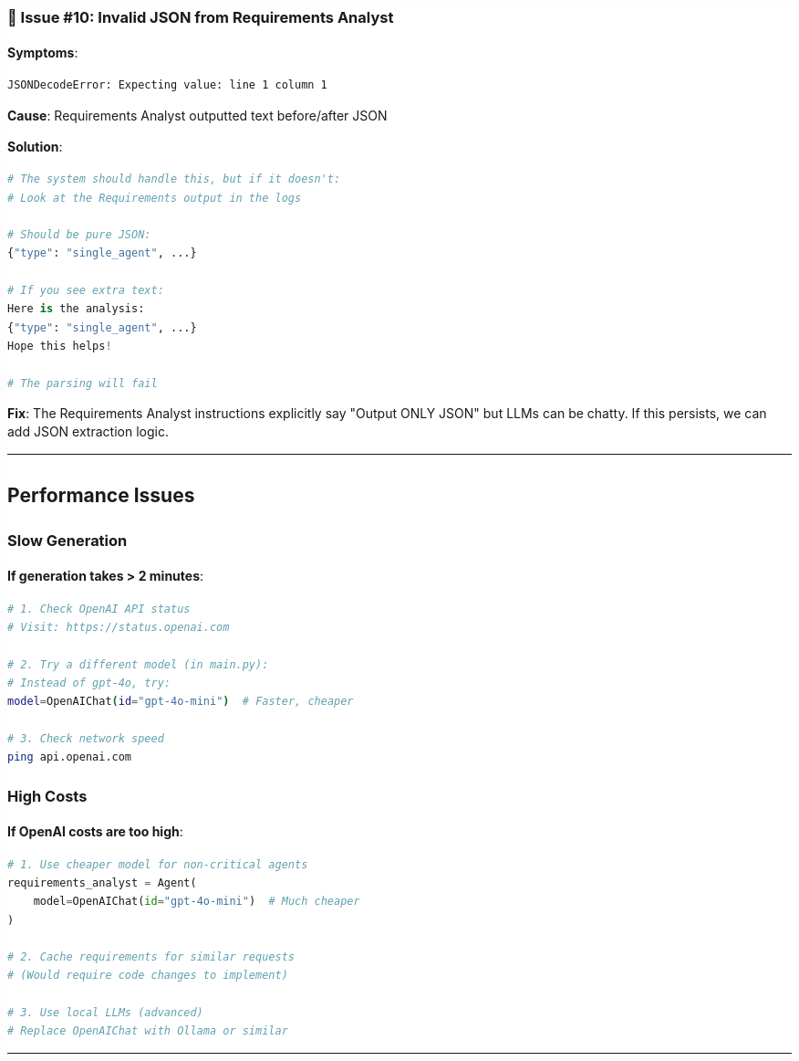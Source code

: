 
### 🔴 Issue #10: Invalid JSON from Requirements Analyst

**Symptoms**:
```
JSONDecodeError: Expecting value: line 1 column 1
```

**Cause**: Requirements Analyst outputted text before/after JSON

**Solution**:
```python
# The system should handle this, but if it doesn't:
# Look at the Requirements output in the logs

# Should be pure JSON:
{"type": "single_agent", ...}

# If you see extra text:
Here is the analysis:
{"type": "single_agent", ...}
Hope this helps!

# The parsing will fail
```

**Fix**: The Requirements Analyst instructions explicitly say "Output ONLY JSON" but LLMs can be chatty. If this persists, we can add JSON extraction logic.

---

## Performance Issues

### Slow Generation

**If generation takes > 2 minutes**:

```bash
# 1. Check OpenAI API status
# Visit: https://status.openai.com

# 2. Try a different model (in main.py):
# Instead of gpt-4o, try:
model=OpenAIChat(id="gpt-4o-mini")  # Faster, cheaper

# 3. Check network speed
ping api.openai.com
```

### High Costs

**If OpenAI costs are too high**:

```python
# 1. Use cheaper model for non-critical agents
requirements_analyst = Agent(
    model=OpenAIChat(id="gpt-4o-mini")  # Much cheaper
)

# 2. Cache requirements for similar requests
# (Would require code changes to implement)

# 3. Use local LLMs (advanced)
# Replace OpenAIChat with Ollama or similar
```

---